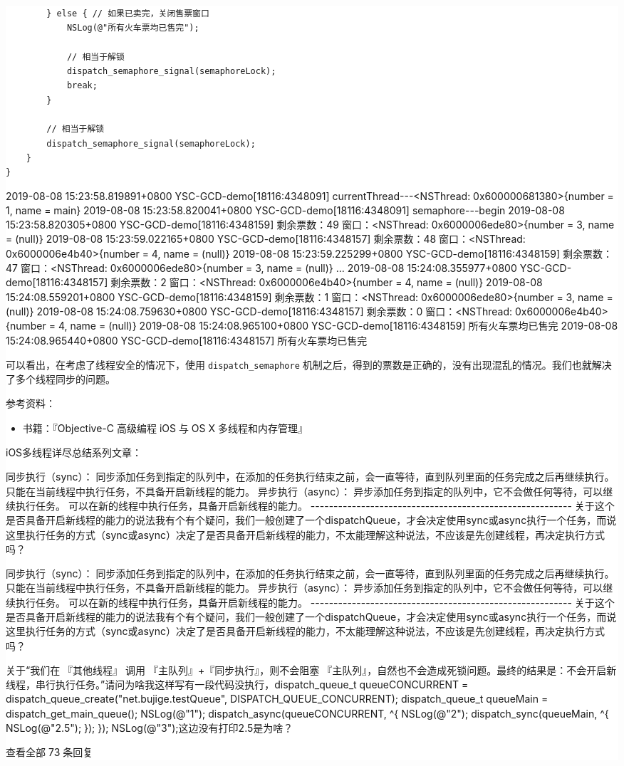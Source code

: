 ```
        } else { // 如果已卖完，关闭售票窗口
            NSLog(@"所有火车票均已售完");

            // 相当于解锁
            dispatch_semaphore_signal(semaphoreLock);
            break;
        }

        // 相当于解锁
        dispatch_semaphore_signal(semaphoreLock);
    }
}

```

2019-08-08 15:23:58.819891+0800 YSC-GCD-demo[18116:4348091] currentThread---<NSThread: 0x600000681380>{number = 1, name = main} 2019-08-08 15:23:58.820041+0800 YSC-GCD-demo[18116:4348091] semaphore---begin 2019-08-08 15:23:58.820305+0800 YSC-GCD-demo[18116:4348159] 剩余票数：49 窗口：<NSThread: 0x6000006ede80>{number = 3, name = (null)} 2019-08-08 15:23:59.022165+0800 YSC-GCD-demo[18116:4348157] 剩余票数：48 窗口：<NSThread: 0x6000006e4b40>{number = 4, name = (null)} 2019-08-08 15:23:59.225299+0800 YSC-GCD-demo[18116:4348159] 剩余票数：47 窗口：<NSThread: 0x6000006ede80>{number = 3, name = (null)} ... 2019-08-08 15:24:08.355977+0800 YSC-GCD-demo[18116:4348157] 剩余票数：2 窗口：<NSThread: 0x6000006e4b40>{number = 4, name = (null)} 2019-08-08 15:24:08.559201+0800 YSC-GCD-demo[18116:4348159] 剩余票数：1 窗口：<NSThread: 0x6000006ede80>{number = 3, name = (null)} 2019-08-08 15:24:08.759630+0800 YSC-GCD-demo[18116:4348157] 剩余票数：0 窗口：<NSThread: 0x6000006e4b40>{number = 4, name = (null)} 2019-08-08 15:24:08.965100+0800 YSC-GCD-demo[18116:4348159] 所有火车票均已售完 2019-08-08 15:24:08.965440+0800 YSC-GCD-demo[18116:4348157] 所有火车票均已售完

可以看出，在考虑了线程安全的情况下，使用 `dispatch_semaphore` 机制之后，得到的票数是正确的，没有出现混乱的情况。我们也就解决了多个线程同步的问题。

参考资料：

- 书籍：『Objective-C 高级编程 iOS 与 OS X 多线程和内存管理』

iOS多线程详尽总结系列文章：

同步执行（sync）： 同步添加任务到指定的队列中，在添加的任务执行结束之前，会一直等待，直到队列里面的任务完成之后再继续执行。 只能在当前线程中执行任务，不具备开启新线程的能力。 异步执行（async）： 异步添加任务到指定的队列中，它不会做任何等待，可以继续执行任务。 可以在新的线程中执行任务，具备开启新线程的能力。 --------------------------------------------------------- 关于这个是否具备开启新线程的能力的说法我有个有个疑问，我们一般创建了一个dispatchQueue，才会决定使用sync或async执行一个任务，而说这里执行任务的方式（sync或async）决定了是否具备开启新线程的能力，不太能理解这种说法，不应该是先创建线程，再决定执行方式吗？

同步执行（sync）： 同步添加任务到指定的队列中，在添加的任务执行结束之前，会一直等待，直到队列里面的任务完成之后再继续执行。 只能在当前线程中执行任务，不具备开启新线程的能力。 异步执行（async）： 异步添加任务到指定的队列中，它不会做任何等待，可以继续执行任务。 可以在新的线程中执行任务，具备开启新线程的能力。 --------------------------------------------------------- 关于这个是否具备开启新线程的能力的说法我有个有个疑问，我们一般创建了一个dispatchQueue，才会决定使用sync或async执行一个任务，而说这里执行任务的方式（sync或async）决定了是否具备开启新线程的能力，不太能理解这种说法，不应该是先创建线程，再决定执行方式吗？

关于“我们在 『其他线程』 调用 『主队列』+『同步执行』，则不会阻塞 『主队列』，自然也不会造成死锁问题。最终的结果是：不会开启新线程，串行执行任务。”请问为啥我这样写有一段代码没执行，dispatch_queue_t queueCONCURRENT = dispatch_queue_create("net.bujige.testQueue", DISPATCH_QUEUE_CONCURRENT); dispatch_queue_t queueMain = dispatch_get_main_queue(); NSLog(@"1"); dispatch_async(queueCONCURRENT, ^{ NSLog(@"2"); dispatch_sync(queueMain, ^{ NSLog(@"2.5"); }); }); NSLog(@"3");这边没有打印2.5是为啥？

查看全部 73 条回复